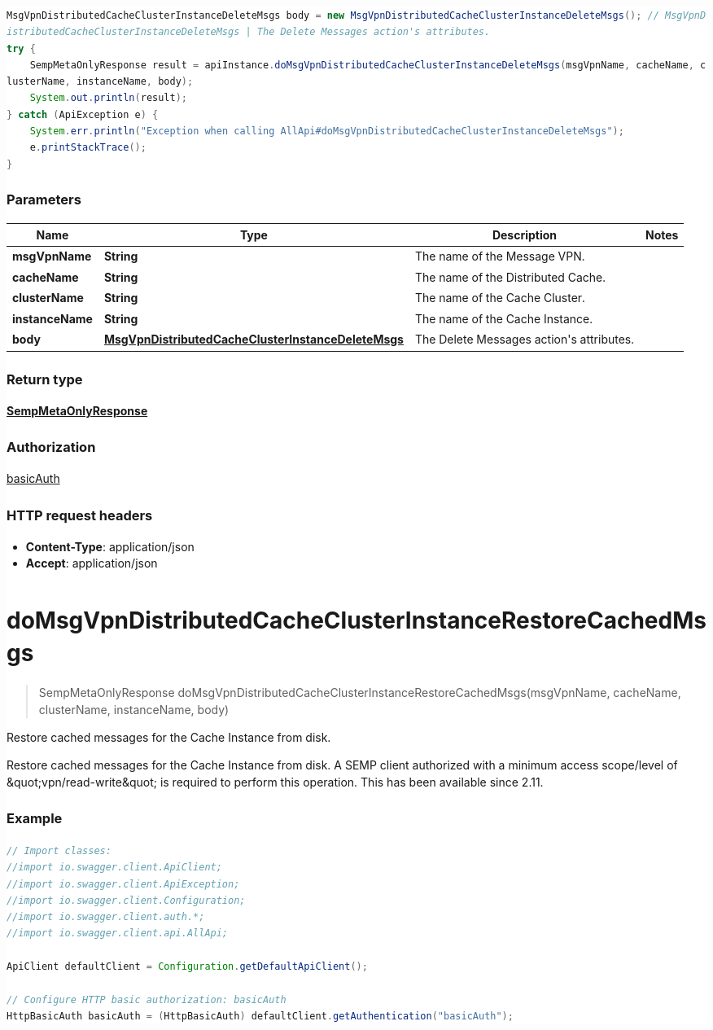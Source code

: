 ```java
MsgVpnDistributedCacheClusterInstanceDeleteMsgs body = new MsgVpnDistributedCacheClusterInstanceDeleteMsgs(); // MsgVpnDistributedCacheClusterInstanceDeleteMsgs | The Delete Messages action's attributes.
try {
    SempMetaOnlyResponse result = apiInstance.doMsgVpnDistributedCacheClusterInstanceDeleteMsgs(msgVpnName, cacheName, clusterName, instanceName, body);
    System.out.println(result);
} catch (ApiException e) {
    System.err.println("Exception when calling AllApi#doMsgVpnDistributedCacheClusterInstanceDeleteMsgs");
    e.printStackTrace();
}
```

### Parameters

Name | Type | Description  | Notes
------------- | ------------- | ------------- | -------------
 **msgVpnName** | **String**| The name of the Message VPN. |
 **cacheName** | **String**| The name of the Distributed Cache. |
 **clusterName** | **String**| The name of the Cache Cluster. |
 **instanceName** | **String**| The name of the Cache Instance. |
 **body** | [**MsgVpnDistributedCacheClusterInstanceDeleteMsgs**](MsgVpnDistributedCacheClusterInstanceDeleteMsgs.md)| The Delete Messages action&#39;s attributes. |

### Return type

[**SempMetaOnlyResponse**](SempMetaOnlyResponse.md)

### Authorization

[basicAuth](../README.md#basicAuth)

### HTTP request headers

 - **Content-Type**: application/json
 - **Accept**: application/json

<a name="doMsgVpnDistributedCacheClusterInstanceRestoreCachedMsgs"></a>
# **doMsgVpnDistributedCacheClusterInstanceRestoreCachedMsgs**
> SempMetaOnlyResponse doMsgVpnDistributedCacheClusterInstanceRestoreCachedMsgs(msgVpnName, cacheName, clusterName, instanceName, body)

Restore cached messages for the Cache Instance from disk.

Restore cached messages for the Cache Instance from disk.    A SEMP client authorized with a minimum access scope/level of \&quot;vpn/read-write\&quot; is required to perform this operation.  This has been available since 2.11.

### Example
```java
// Import classes:
//import io.swagger.client.ApiClient;
//import io.swagger.client.ApiException;
//import io.swagger.client.Configuration;
//import io.swagger.client.auth.*;
//import io.swagger.client.api.AllApi;

ApiClient defaultClient = Configuration.getDefaultApiClient();

// Configure HTTP basic authorization: basicAuth
HttpBasicAuth basicAuth = (HttpBasicAuth) defaultClient.getAuthentication("basicAuth");
```